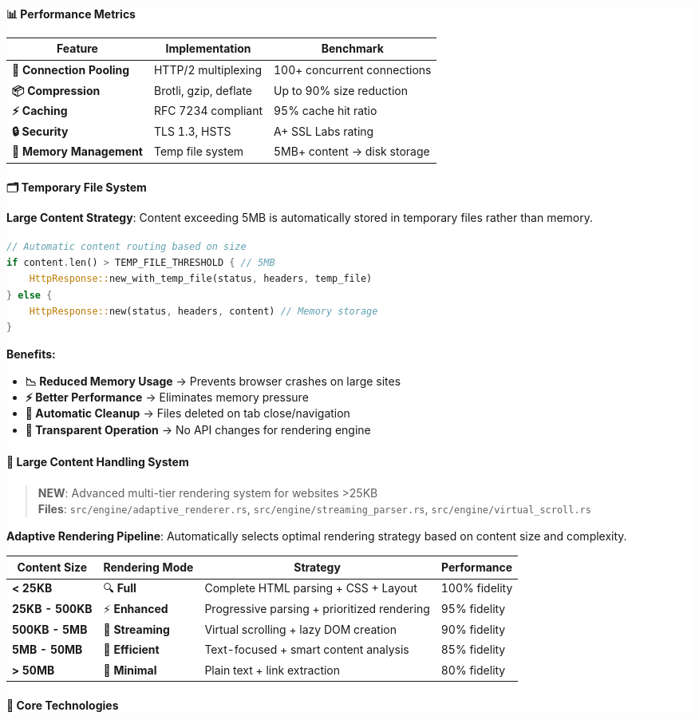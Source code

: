 #### 📊 Performance Metrics

| Feature | Implementation | Benchmark |
|---------|---------------|-----------|
| **🚀 Connection Pooling** | HTTP/2 multiplexing | 100+ concurrent connections |
| **📦 Compression** | Brotli, gzip, deflate | Up to 90% size reduction |
| **⚡ Caching** | RFC 7234 compliant | 95% cache hit ratio |
| **🔒 Security** | TLS 1.3, HSTS | A+ SSL Labs rating |
| **💾 Memory Management** | Temp file system | 5MB+ content → disk storage |

#### 🗂️ Temporary File System

**Large Content Strategy**: Content exceeding 5MB is automatically stored in temporary files rather than memory.

```rust
// Automatic content routing based on size
if content.len() > TEMP_FILE_THRESHOLD { // 5MB
    HttpResponse::new_with_temp_file(status, headers, temp_file)
} else {
    HttpResponse::new(status, headers, content) // Memory storage
}
```

**Benefits:**
- **📉 Reduced Memory Usage** → Prevents browser crashes on large sites
- **⚡ Better Performance** → Eliminates memory pressure
- **🧹 Automatic Cleanup** → Files deleted on tab close/navigation
- **🔄 Transparent Operation** → No API changes for rendering engine

#### 🎯 Large Content Handling System
> **NEW**: Advanced multi-tier rendering system for websites >25KB  
> **Files**: `src/engine/adaptive_renderer.rs`, `src/engine/streaming_parser.rs`, `src/engine/virtual_scroll.rs`

**Adaptive Rendering Pipeline**: Automatically selects optimal rendering strategy based on content size and complexity.

| Content Size | Rendering Mode | Strategy | Performance |
|-------------|---------------|----------|-------------|
| **< 25KB** | 🔍 **Full** | Complete HTML parsing + CSS + Layout | 100% fidelity |
| **25KB - 500KB** | ⚡ **Enhanced** | Progressive parsing + prioritized rendering | 95% fidelity |
| **500KB - 5MB** | 🌊 **Streaming** | Virtual scrolling + lazy DOM creation | 90% fidelity |
| **5MB - 50MB** | 🎯 **Efficient** | Text-focused + smart content analysis | 85% fidelity |
| **> 50MB** | 📄 **Minimal** | Plain text + link extraction | 80% fidelity |

#### 🔧 Core Technologies

